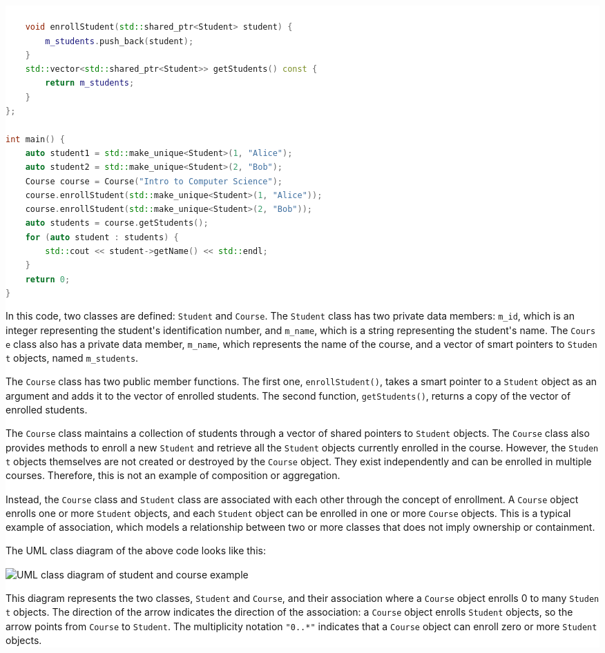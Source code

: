 ```cpp

    void enrollStudent(std::shared_ptr<Student> student) {
        m_students.push_back(student);
    }
    std::vector<std::shared_ptr<Student>> getStudents() const {
        return m_students;
    }
};

int main() {
    auto student1 = std::make_unique<Student>(1, "Alice");
    auto student2 = std::make_unique<Student>(2, "Bob");
    Course course = Course("Intro to Computer Science");
    course.enrollStudent(std::make_unique<Student>(1, "Alice"));
    course.enrollStudent(std::make_unique<Student>(2, "Bob"));
    auto students = course.getStudents();
    for (auto student : students) {
        std::cout << student->getName() << std::endl;
    }
    return 0;
}
```

In this code, two classes are defined: `Student` and `Course`. The `Student` class has two private data members: `m_id`, which is an integer representing the student's identification number, and `m_name`, which is a string representing the student's name. The `Course` class also has a private data member, `m_name`, which represents the name of the course, and a vector of smart pointers to `Student` objects, named `m_students`.

The `Course` class has two public member functions. The first one, `enrollStudent()`, takes a smart pointer to a `Student` object as an argument and adds it to the vector of enrolled students. The second function, `getStudents()`, returns a copy of the vector of enrolled students.

The `Course` class maintains a collection of students through a vector of shared pointers to `Student` objects. The `Course` class also provides methods to enroll a new `Student` and retrieve all the `Student` objects currently enrolled in the course. However, the `Student` objects themselves are not created or destroyed by the `Course` object. They exist independently and can be enrolled in multiple courses. Therefore, this is not an example of composition or aggregation.

Instead, the `Course` class and `Student` class are associated with each other through the concept of enrollment. A `Course` object enrolls one or more `Student` objects, and each `Student` object can be enrolled in one or more `Course` objects. This is a typical example of association, which models a relationship between two or more classes that does not imply ownership or containment.

The UML class diagram of the above code looks like this:

<p>
  <img src="association.svg" alt="UML class diagram of student and course example">
</p>

This diagram represents the two classes, `Student` and `Course`, and their association where a `Course` object enrolls 0 to many `Student` objects. The direction of the arrow indicates the direction of the association: a `Course` object enrolls `Student` objects, so the arrow points from `Course` to `Student`. The multiplicity notation `"0..*"` indicates that a `Course` object can enroll zero or more `Student` objects.
